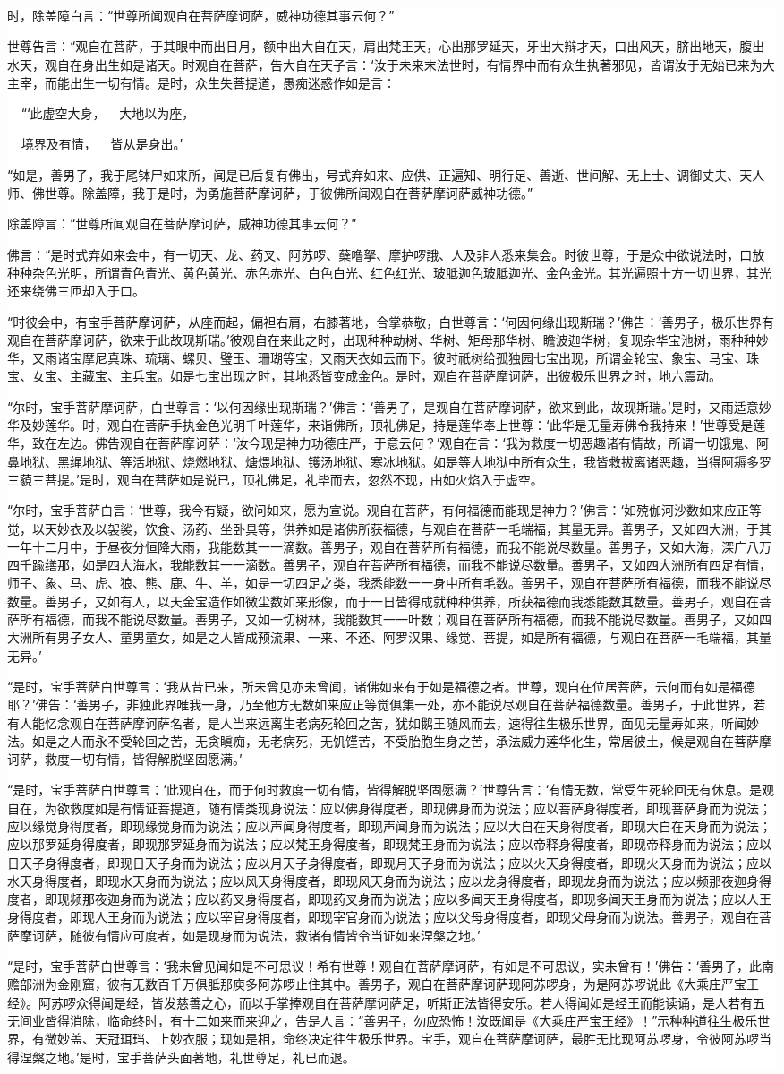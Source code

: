 时，除盖障白言：“世尊所闻观自在菩萨摩诃萨，威神功德其事云何？”

世尊告言：“观自在菩萨，于其眼中而出日月，额中出大自在天，肩出梵王天，心出那罗延天，牙出大辩才天，口出风天，脐出地天，腹出水天，观自在身出生如是诸天。时观自在菩萨，告大自在天子言：‘汝于未来末法世时，有情界中而有众生执著邪见，皆谓汝于无始已来为大主宰，而能出生一切有情。是时，众生失菩提道，愚痴迷惑作如是言：

&nbsp;&nbsp;&nbsp;&nbsp;“‘此虚空大身，&nbsp;&nbsp;&nbsp;&nbsp;大地以为座，

&nbsp;&nbsp;&nbsp;&nbsp;境界及有情，&nbsp;&nbsp;&nbsp;&nbsp;皆从是身出。’

“如是，善男子，我于尾钵尸如来所，闻是已后复有佛出，号式弃如来、应供、正遍知、明行足、善逝、世间解、无上士、调御丈夫、天人师、佛世尊。除盖障，我于是时，为勇施菩萨摩诃萨，于彼佛所闻观自在菩萨摩诃萨威神功德。”

除盖障言：“世尊所闻观自在菩萨摩诃萨，威神功德其事云何？”

佛言：“是时式弃如来会中，有一切天、龙、药叉、阿苏啰、蘖噜拏、摩护啰誐、人及非人悉来集会。时彼世尊，于是众中欲说法时，口放种种杂色光明，所谓青色青光、黄色黄光、赤色赤光、白色白光、红色红光、玻胝迦色玻胝迦光、金色金光。其光遍照十方一切世界，其光还来绕佛三匝却入于口。

“时彼会中，有宝手菩萨摩诃萨，从座而起，偏袒右肩，右膝著地，合掌恭敬，白世尊言：‘何因何缘出现斯瑞？’佛告：‘善男子，极乐世界有观自在菩萨摩诃萨，欲来于此故现斯瑞。’彼观自在来此之时，出现种种劫树、华树、矩母那华树、瞻波迦华树，复现杂华宝池树，雨种种妙华，又雨诸宝摩尼真珠、琉璃、螺贝、璧玉、珊瑚等宝，又雨天衣如云而下。彼时祇树给孤独园七宝出现，所谓金轮宝、象宝、马宝、珠宝、女宝、主藏宝、主兵宝。如是七宝出现之时，其地悉皆变成金色。是时，观自在菩萨摩诃萨，出彼极乐世界之时，地六震动。

“尔时，宝手菩萨摩诃萨，白世尊言：‘以何因缘出现斯瑞？’佛言：‘善男子，是观自在菩萨摩诃萨，欲来到此，故现斯瑞。’是时，又雨适意妙华及妙莲华。时，观自在菩萨手执金色光明千叶莲华，来诣佛所，顶礼佛足，持是莲华奉上世尊：‘此华是无量寿佛令我持来！’世尊受是莲华，致在左边。佛告观自在菩萨摩诃萨：‘汝今现是神力功德庄严，于意云何？’观自在言：‘我为救度一切恶趣诸有情故，所谓一切饿鬼、阿鼻地狱、黑绳地狱、等活地狱、烧燃地狱、煻煨地狱、镬汤地狱、寒冰地狱。如是等大地狱中所有众生，我皆救拔离诸恶趣，当得阿耨多罗三藐三菩提。’是时，观自在菩萨如是说已，顶礼佛足，礼毕而去，忽然不现，由如火焰入于虚空。

“尔时，宝手菩萨白言：‘世尊，我今有疑，欲问如来，愿为宣说。观自在菩萨，有何福德而能现是神力？’佛言：‘如殑伽河沙数如来应正等觉，以天妙衣及以袈裟，饮食、汤药、坐卧具等，供养如是诸佛所获福德，与观自在菩萨一毛端福，其量无异。善男子，又如四大洲，于其一年十二月中，于昼夜分恒降大雨，我能数其一一滴数。善男子，观自在菩萨所有福德，而我不能说尽数量。善男子，又如大海，深广八万四千踰缮那，如是四大海水，我能数其一一滴数。善男子，观自在菩萨所有福德，而我不能说尽数量。善男子，又如四大洲所有四足有情，师子、象、马、虎、狼、熊、鹿、牛、羊，如是一切四足之类，我悉能数一一身中所有毛数。善男子，观自在菩萨所有福德，而我不能说尽数量。善男子，又如有人，以天金宝造作如微尘数如来形像，而于一日皆得成就种种供养，所获福德而我悉能数其数量。善男子，观自在菩萨所有福德，而我不能说尽数量。善男子，又如一切树林，我能数其一一叶数；观自在菩萨所有福德，而我不能说尽数量。善男子，又如四大洲所有男子女人、童男童女，如是之人皆成预流果、一来、不还、阿罗汉果、缘觉、菩提，如是所有福德，与观自在菩萨一毛端福，其量无异。’

“是时，宝手菩萨白世尊言：‘我从昔已来，所未曾见亦未曾闻，诸佛如来有于如是福德之者。世尊，观自在位居菩萨，云何而有如是福德耶？’佛告：‘善男子，非独此界唯我一身，乃至他方无数如来应正等觉俱集一处，亦不能说尽观自在菩萨福德数量。善男子，于此世界，若有人能忆念观自在菩萨摩诃萨名者，是人当来远离生老病死轮回之苦，犹如鹅王随风而去，速得往生极乐世界，面见无量寿如来，听闻妙法。如是之人而永不受轮回之苦，无贪瞋痴，无老病死，无饥馑苦，不受胎胞生身之苦，承法威力莲华化生，常居彼土，候是观自在菩萨摩诃萨，救度一切有情，皆得解脱坚固愿满。’

“是时，宝手菩萨白世尊言：‘此观自在，而于何时救度一切有情，皆得解脱坚固愿满？’世尊告言：‘有情无数，常受生死轮回无有休息。是观自在，为欲救度如是有情证菩提道，随有情类现身说法：应以佛身得度者，即现佛身而为说法；应以菩萨身得度者，即现菩萨身而为说法；应以缘觉身得度者，即现缘觉身而为说法；应以声闻身得度者，即现声闻身而为说法；应以大自在天身得度者，即现大自在天身而为说法；应以那罗延身得度者，即现那罗延身而为说法；应以梵王身得度者，即现梵王身而为说法；应以帝释身得度者，即现帝释身而为说法；应以日天子身得度者，即现日天子身而为说法；应以月天子身得度者，即现月天子身而为说法；应以火天身得度者，即现火天身而为说法；应以水天身得度者，即现水天身而为说法；应以风天身得度者，即现风天身而为说法；应以龙身得度者，即现龙身而为说法；应以频那夜迦身得度者，即现频那夜迦身而为说法；应以药叉身得度者，即现药叉身而为说法；应以多闻天王身得度者，即现多闻天王身而为说法；应以人王身得度者，即现人王身而为说法；应以宰官身得度者，即现宰官身而为说法；应以父母身得度者，即现父母身而为说法。善男子，观自在菩萨摩诃萨，随彼有情应可度者，如是现身而为说法，救诸有情皆令当证如来涅槃之地。’

“是时，宝手菩萨白世尊言：‘我未曾见闻如是不可思议！希有世尊！观自在菩萨摩诃萨，有如是不可思议，实未曾有！’佛告：‘善男子，此南赡部洲为金刚窟，彼有无数百千万俱胝那庾多阿苏啰止住其中。善男子，观自在菩萨摩诃萨现阿苏啰身，为是阿苏啰说此《大乘庄严宝王经》。阿苏啰众得闻是经，皆发慈善之心，而以手掌捧观自在菩萨摩诃萨足，听斯正法皆得安乐。若人得闻如是经王而能读诵，是人若有五无间业皆得消除，临命终时，有十二如来而来迎之，告是人言：“善男子，勿应恐怖！汝既闻是《大乘庄严宝王经》！”示种种道往生极乐世界，有微妙盖、天冠珥珰、上妙衣服；现如是相，命终决定往生极乐世界。宝手，观自在菩萨摩诃萨，最胜无比现阿苏啰身，令彼阿苏啰当得涅槃之地。’是时，宝手菩萨头面著地，礼世尊足，礼已而退。
